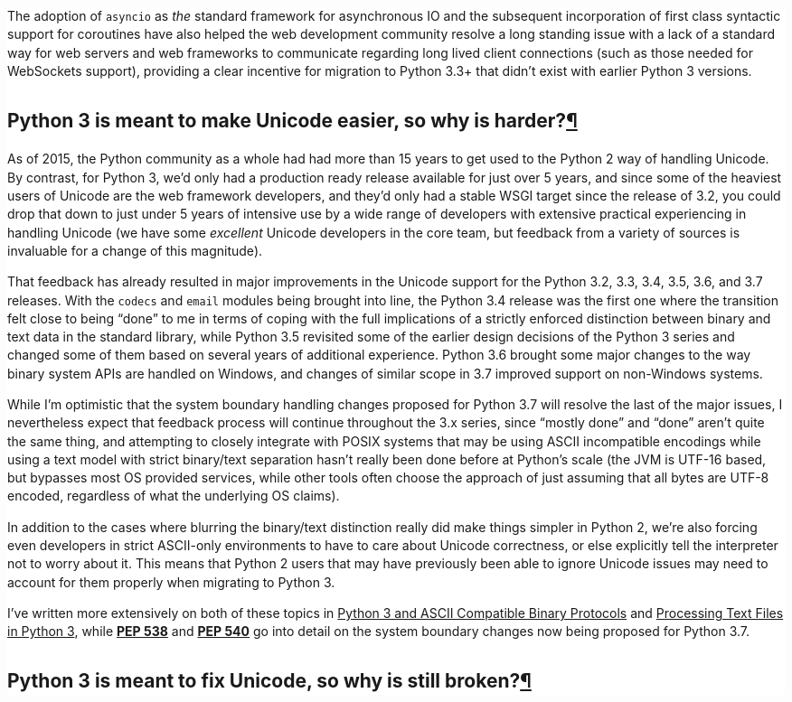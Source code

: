 The adoption of `asyncio` as _the_ standard framework for asynchronous IO and the subsequent incorporation of first class syntactic support for coroutines have also helped the web development community resolve a long standing issue with a lack of a standard way for web servers and web frameworks to communicate regarding long lived client connections (such as those needed for WebSockets support), providing a clear incentive for migration to Python 3.3+ that didn’t exist with earlier Python 3 versions.

## Python 3 is meant to make Unicode easier, so why is <X> harder?[¶](https://python-notes.curiousefficiency.org/en/latest/python3/questions_and_answers.html#python-3-is-meant-to-make-unicode-easier-so-why-is-x-harder "Link to this heading")

As of 2015, the Python community as a whole had had more than 15 years to get used to the Python 2 way of handling Unicode. By contrast, for Python 3, we’d only had a production ready release available for just over 5 years, and since some of the heaviest users of Unicode are the web framework developers, and they’d only had a stable WSGI target since the release of 3.2, you could drop that down to just under 5 years of intensive use by a wide range of developers with extensive practical experiencing in handling Unicode (we have some _excellent_ Unicode developers in the core team, but feedback from a variety of sources is invaluable for a change of this magnitude).

That feedback has already resulted in major improvements in the Unicode support for the Python 3.2, 3.3, 3.4, 3.5, 3.6, and 3.7 releases. With the `codecs` and `email` modules being brought into line, the Python 3.4 release was the first one where the transition felt close to being “done” to me in terms of coping with the full implications of a strictly enforced distinction between binary and text data in the standard library, while Python 3.5 revisited some of the earlier design decisions of the Python 3 series and changed some of them based on several years of additional experience. Python 3.6 brought some major changes to the way binary system APIs are handled on Windows, and changes of similar scope in 3.7 improved support on non-Windows systems.

While I’m optimistic that the system boundary handling changes proposed for Python 3.7 will resolve the last of the major issues, I nevertheless expect that feedback process will continue throughout the 3.x series, since “mostly done” and “done” aren’t quite the same thing, and attempting to closely integrate with POSIX systems that may be using ASCII incompatible encodings while using a text model with strict binary/text separation hasn’t really been done before at Python’s scale (the JVM is UTF-16 based, but bypasses most OS provided services, while other tools often choose the approach of just assuming that all bytes are UTF-8 encoded, regardless of what the underlying OS claims).

In addition to the cases where blurring the binary/text distinction really did make things simpler in Python 2, we’re also forcing even developers in strict ASCII-only environments to have to care about Unicode correctness, or else explicitly tell the interpreter not to worry about it. This means that Python 2 users that may have previously been able to ignore Unicode issues may need to account for them properly when migrating to Python 3.

I’ve written more extensively on both of these topics in [Python 3 and ASCII Compatible Binary Protocols](https://python-notes.curiousefficiency.org/en/latest/python3/questions_and_answers.htmlbinary_protocols.html#binary-protocols) and [Processing Text Files in Python 3](https://python-notes.curiousefficiency.org/en/latest/python3/questions_and_answers.htmltext_file_processing.html#py3k-text-files), while [**PEP 538**](https://peps.python.org/pep-0538/) and [**PEP 540**](https://peps.python.org/pep-0540/) go into detail on the system boundary changes now being proposed for Python 3.7.

## Python 3 is meant to fix Unicode, so why is <X> still broken?[¶](https://python-notes.curiousefficiency.org/en/latest/python3/questions_and_answers.html#python-3-is-meant-to-fix-unicode-so-why-is-x-still-broken "Link to this heading")
